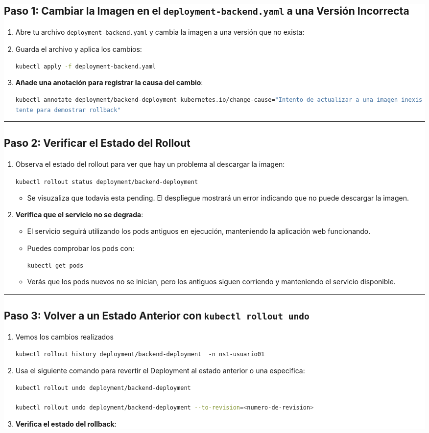 
## Paso 1: Cambiar la Imagen en el `deployment-backend.yaml` a una Versión Incorrecta

1. Abre tu archivo `deployment-backend.yaml` y cambia la imagen a una versión que no exista:
   
2. Guarda el archivo y aplica los cambios:

   ```bash
   kubectl apply -f deployment-backend.yaml
   ```

3. **Añade una anotación para registrar la causa del cambio**:

   ```bash
   kubectl annotate deployment/backend-deployment kubernetes.io/change-cause="Intento de actualizar a una imagen inexistente para demostrar rollback"
   ```

---

## Paso 2: Verificar el Estado del Rollout

1. Observa el estado del rollout para ver que hay un problema al descargar la imagen:

   ```bash
   kubectl rollout status deployment/backend-deployment
   ```
   - Se visuzaliza que todavia esta pending. El despliegue mostrará un error indicando que no puede descargar la imagen. 

2. **Verifica que el servicio no se degrada**:
   - El servicio seguirá utilizando los pods antiguos en ejecución, manteniendo la aplicación web funcionando.
   - Puedes comprobar los pods con:

     ```bash
     kubectl get pods
     ```
   - Verás que los pods nuevos no se inician, pero los antiguos siguen corriendo y manteniendo el servicio disponible.

---

## Paso 3: Volver a un Estado Anterior con `kubectl rollout undo`
1. Vemos los cambios realizados

	```
	kubectl rollout history deployment/backend-deployment  -n ns1-usuario01
	```
2. Usa el siguiente comando para revertir el Deployment al estado anterior o una especifica:

   ```bash
   kubectl rollout undo deployment/backend-deployment
   
   kubectl rollout undo deployment/backend-deployment --to-revision=<numero-de-revision>

   ```
3. **Verifica el estado del rollback**:
